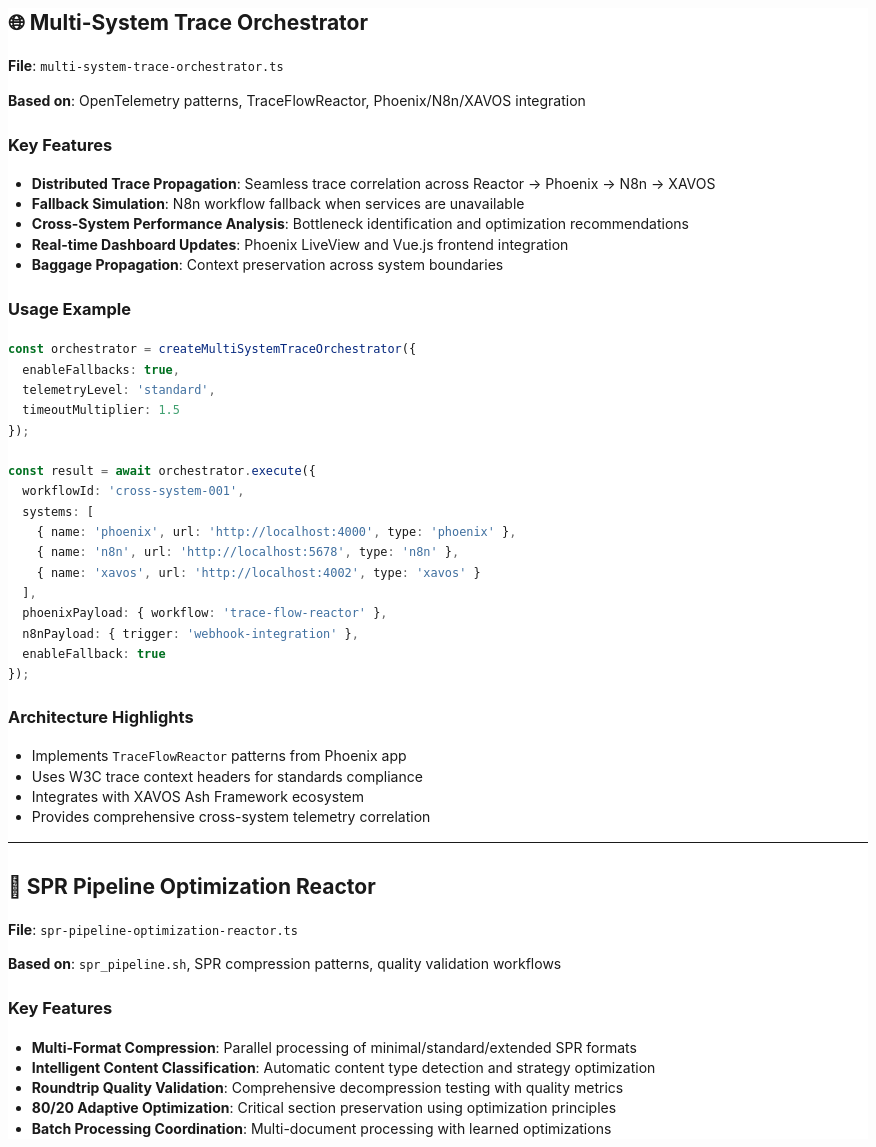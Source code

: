 
## 🌐 Multi-System Trace Orchestrator

**File**: `multi-system-trace-orchestrator.ts`

**Based on**: OpenTelemetry patterns, TraceFlowReactor, Phoenix/N8n/XAVOS integration

### Key Features
- **Distributed Trace Propagation**: Seamless trace correlation across Reactor → Phoenix → N8n → XAVOS
- **Fallback Simulation**: N8n workflow fallback when services are unavailable
- **Cross-System Performance Analysis**: Bottleneck identification and optimization recommendations
- **Real-time Dashboard Updates**: Phoenix LiveView and Vue.js frontend integration
- **Baggage Propagation**: Context preservation across system boundaries

### Usage Example
```typescript
const orchestrator = createMultiSystemTraceOrchestrator({
  enableFallbacks: true,
  telemetryLevel: 'standard',
  timeoutMultiplier: 1.5
});

const result = await orchestrator.execute({
  workflowId: 'cross-system-001',
  systems: [
    { name: 'phoenix', url: 'http://localhost:4000', type: 'phoenix' },
    { name: 'n8n', url: 'http://localhost:5678', type: 'n8n' },
    { name: 'xavos', url: 'http://localhost:4002', type: 'xavos' }
  ],
  phoenixPayload: { workflow: 'trace-flow-reactor' },
  n8nPayload: { trigger: 'webhook-integration' },
  enableFallback: true
});
```

### Architecture Highlights
- Implements `TraceFlowReactor` patterns from Phoenix app
- Uses W3C trace context headers for standards compliance
- Integrates with XAVOS Ash Framework ecosystem
- Provides comprehensive cross-system telemetry correlation

---

## 📄 SPR Pipeline Optimization Reactor

**File**: `spr-pipeline-optimization-reactor.ts`

**Based on**: `spr_pipeline.sh`, SPR compression patterns, quality validation workflows

### Key Features
- **Multi-Format Compression**: Parallel processing of minimal/standard/extended SPR formats
- **Intelligent Content Classification**: Automatic content type detection and strategy optimization
- **Roundtrip Quality Validation**: Comprehensive decompression testing with quality metrics
- **80/20 Adaptive Optimization**: Critical section preservation using optimization principles
- **Batch Processing Coordination**: Multi-document processing with learned optimizations
